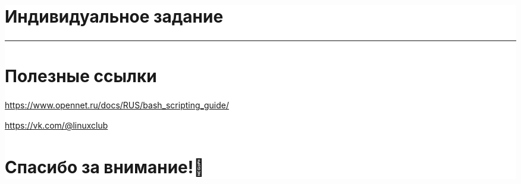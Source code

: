 # Индивидуальное задание
---
# Полезные ссылки
https://www.opennet.ru/docs/RUS/bash_scripting_guide/

https://vk.com/@linuxclub

# Спасибо за внимание!👋